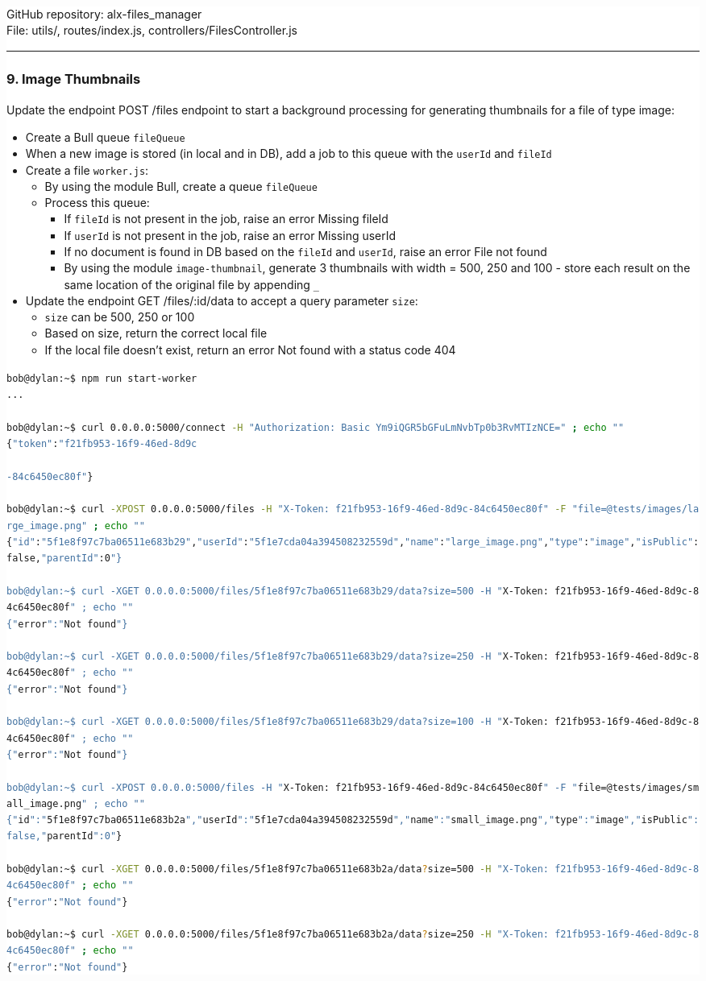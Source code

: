 GitHub repository: alx-files_manager  
File: utils/, routes/index.js, controllers/FilesController.js

---

### 9. Image Thumbnails
Update the endpoint POST /files endpoint to start a background processing for generating thumbnails for a file of type image:

- Create a Bull queue `fileQueue`
- When a new image is stored (in local and in DB), add a job to this queue with the `userId` and `fileId`
- Create a file `worker.js`:
  - By using the module Bull, create a queue `fileQueue`
  - Process this queue:
    - If `fileId` is not present in the job, raise an error Missing fileId
    - If `userId` is not present in the job, raise an error Missing userId
    - If no document is found in DB based on the `fileId` and `userId`, raise an error File not found
    - By using the module `image-thumbnail`, generate 3 thumbnails with width = 500, 250 and 100 - store each result on the same location of the original file by appending `_`<width size>
- Update the endpoint GET /files/:id/data to accept a query parameter `size`:
  - `size` can be 500, 250 or 100
  - Based on size, return the correct local file
  - If the local file doesn’t exist, return an error Not found with a status code 404

```bash
bob@dylan:~$ npm run start-worker
...

bob@dylan:~$ curl 0.0.0.0:5000/connect -H "Authorization: Basic Ym9iQGR5bGFuLmNvbTp0b3RvMTIzNCE=" ; echo ""
{"token":"f21fb953-16f9-46ed-8d9c

-84c6450ec80f"}

bob@dylan:~$ curl -XPOST 0.0.0.0:5000/files -H "X-Token: f21fb953-16f9-46ed-8d9c-84c6450ec80f" -F "file=@tests/images/large_image.png" ; echo ""
{"id":"5f1e8f97c7ba06511e683b29","userId":"5f1e7cda04a394508232559d","name":"large_image.png","type":"image","isPublic":false,"parentId":0"}

bob@dylan:~$ curl -XGET 0.0.0.0:5000/files/5f1e8f97c7ba06511e683b29/data?size=500 -H "X-Token: f21fb953-16f9-46ed-8d9c-84c6450ec80f" ; echo ""
{"error":"Not found"}

bob@dylan:~$ curl -XGET 0.0.0.0:5000/files/5f1e8f97c7ba06511e683b29/data?size=250 -H "X-Token: f21fb953-16f9-46ed-8d9c-84c6450ec80f" ; echo ""
{"error":"Not found"}

bob@dylan:~$ curl -XGET 0.0.0.0:5000/files/5f1e8f97c7ba06511e683b29/data?size=100 -H "X-Token: f21fb953-16f9-46ed-8d9c-84c6450ec80f" ; echo ""
{"error":"Not found"}

bob@dylan:~$ curl -XPOST 0.0.0.0:5000/files -H "X-Token: f21fb953-16f9-46ed-8d9c-84c6450ec80f" -F "file=@tests/images/small_image.png" ; echo ""
{"id":"5f1e8f97c7ba06511e683b2a","userId":"5f1e7cda04a394508232559d","name":"small_image.png","type":"image","isPublic":false,"parentId":0"}

bob@dylan:~$ curl -XGET 0.0.0.0:5000/files/5f1e8f97c7ba06511e683b2a/data?size=500 -H "X-Token: f21fb953-16f9-46ed-8d9c-84c6450ec80f" ; echo ""
{"error":"Not found"}

bob@dylan:~$ curl -XGET 0.0.0.0:5000/files/5f1e8f97c7ba06511e683b2a/data?size=250 -H "X-Token: f21fb953-16f9-46ed-8d9c-84c6450ec80f" ; echo ""
{"error":"Not found"}

```